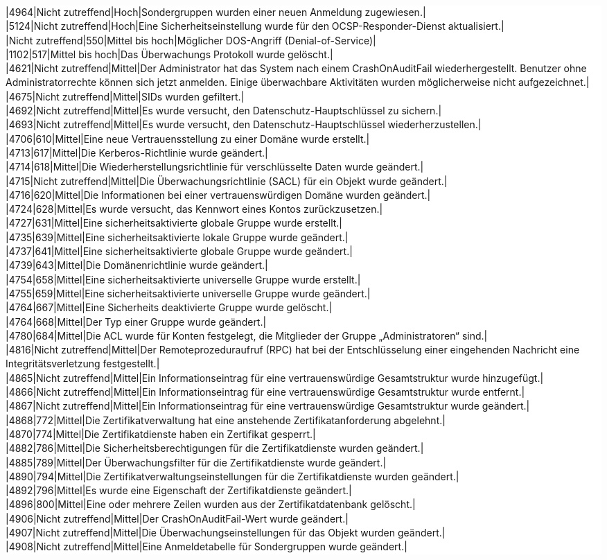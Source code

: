 |4964|Nicht zutreffend|Hoch|Sondergruppen wurden einer neuen Anmeldung zugewiesen.|  
|5124|Nicht zutreffend|Hoch|Eine Sicherheitseinstellung wurde für den OCSP-Responder-Dienst aktualisiert.|  
|Nicht zutreffend|550|Mittel bis hoch|Möglicher DOS-Angriff (Denial-of-Service)|  
|1102|517|Mittel bis hoch|Das Überwachungs Protokoll wurde gelöscht.|  
|4621|Nicht zutreffend|Mittel|Der Administrator hat das System nach einem CrashOnAuditFail wiederhergestellt. Benutzer ohne Administratorrechte können sich jetzt anmelden. Einige überwachbare Aktivitäten wurden möglicherweise nicht aufgezeichnet.|  
|4675|Nicht zutreffend|Mittel|SIDs wurden gefiltert.|  
|4692|Nicht zutreffend|Mittel|Es wurde versucht, den Datenschutz-Hauptschlüssel zu sichern.|  
|4693|Nicht zutreffend|Mittel|Es wurde versucht, den Datenschutz-Hauptschlüssel wiederherzustellen.|  
|4706|610|Mittel|Eine neue Vertrauensstellung zu einer Domäne wurde erstellt.|  
|4713|617|Mittel|Die Kerberos-Richtlinie wurde geändert.|  
|4714|618|Mittel|Die Wiederherstellungsrichtlinie für verschlüsselte Daten wurde geändert.|  
|4715|Nicht zutreffend|Mittel|Die Überwachungsrichtlinie (SACL) für ein Objekt wurde geändert.|  
|4716|620|Mittel|Die Informationen bei einer vertrauenswürdigen Domäne wurden geändert.|  
|4724|628|Mittel|Es wurde versucht, das Kennwort eines Kontos zurückzusetzen.|  
|4727|631|Mittel|Eine sicherheitsaktivierte globale Gruppe wurde erstellt.|  
|4735|639|Mittel|Eine sicherheitsaktivierte lokale Gruppe wurde geändert.|  
|4737|641|Mittel|Eine sicherheitsaktivierte globale Gruppe wurde geändert.|  
|4739|643|Mittel|Die Domänenrichtlinie wurde geändert.|  
|4754|658|Mittel|Eine sicherheitsaktivierte universelle Gruppe wurde erstellt.|  
|4755|659|Mittel|Eine sicherheitsaktivierte universelle Gruppe wurde geändert.|  
|4764|667|Mittel|Eine Sicherheits deaktivierte Gruppe wurde gelöscht.|  
|4764|668|Mittel|Der Typ einer Gruppe wurde geändert.|  
|4780|684|Mittel|Die ACL wurde für Konten festgelegt, die Mitglieder der Gruppe „Administratoren“ sind.|  
|4816|Nicht zutreffend|Mittel|Der Remoteprozeduraufruf (RPC) hat bei der Entschlüsselung einer eingehenden Nachricht eine Integritätsverletzung festgestellt.|  
|4865|Nicht zutreffend|Mittel|Ein Informationseintrag für eine vertrauenswürdige Gesamtstruktur wurde hinzugefügt.|  
|4866|Nicht zutreffend|Mittel|Ein Informationseintrag für eine vertrauenswürdige Gesamtstruktur wurde entfernt.|  
|4867|Nicht zutreffend|Mittel|Ein Informationseintrag für eine vertrauenswürdige Gesamtstruktur wurde geändert.|  
|4868|772|Mittel|Die Zertifikatverwaltung hat eine anstehende Zertifikatanforderung abgelehnt.|  
|4870|774|Mittel|Die Zertifikatdienste haben ein Zertifikat gesperrt.|  
|4882|786|Mittel|Die Sicherheitsberechtigungen für die Zertifikatdienste wurden geändert.|  
|4885|789|Mittel|Der Überwachungsfilter für die Zertifikatdienste wurde geändert.|  
|4890|794|Mittel|Die Zertifikatverwaltungseinstellungen für die Zertifikatdienste wurden geändert.|  
|4892|796|Mittel|Es wurde eine Eigenschaft der Zertifikatdienste geändert.|  
|4896|800|Mittel|Eine oder mehrere Zeilen wurden aus der Zertifikatdatenbank gelöscht.|  
|4906|Nicht zutreffend|Mittel|Der CrashOnAuditFail-Wert wurde geändert.|  
|4907|Nicht zutreffend|Mittel|Die Überwachungseinstellungen für das Objekt wurden geändert.|  
|4908|Nicht zutreffend|Mittel|Eine Anmeldetabelle für Sondergruppen wurde geändert.|  